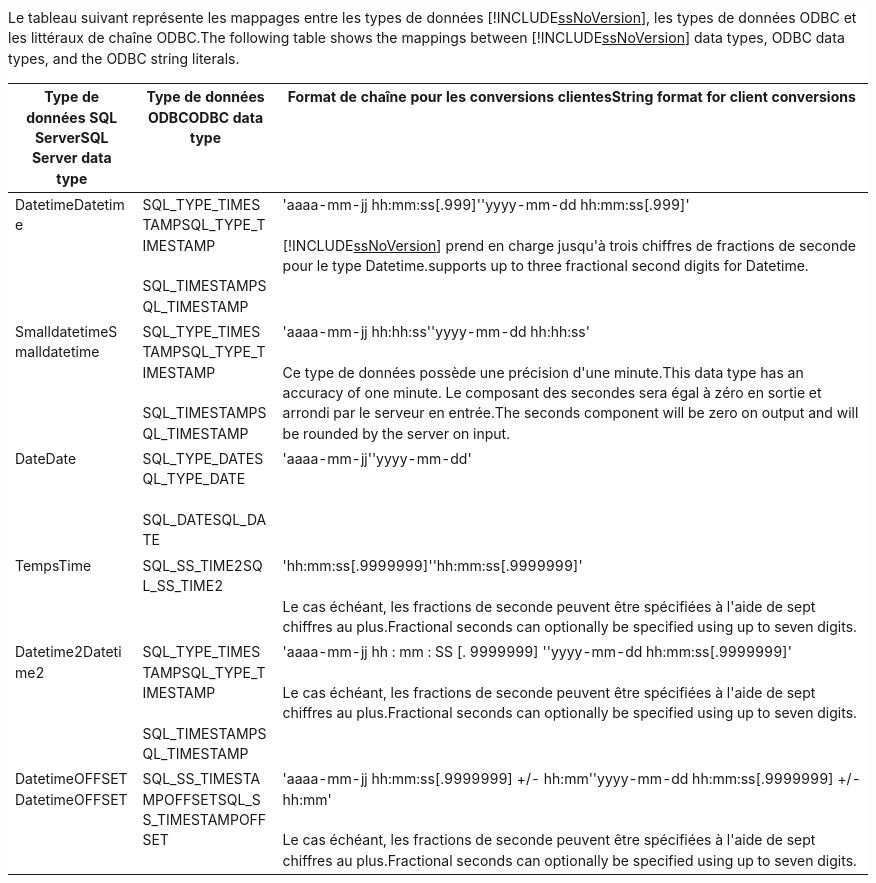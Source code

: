  <span data-ttu-id="0b615-176">Le tableau suivant représente les mappages entre les types de données [!INCLUDE[ssNoVersion](../../includes/ssnoversion-md.md)], les types de données ODBC et les littéraux de chaîne ODBC.</span><span class="sxs-lookup"><span data-stu-id="0b615-176">The following table shows the mappings between [!INCLUDE[ssNoVersion](../../includes/ssnoversion-md.md)] data types, ODBC data types, and the ODBC string literals.</span></span>  
  
|<span data-ttu-id="0b615-177">Type de données SQL Server</span><span class="sxs-lookup"><span data-stu-id="0b615-177">SQL Server data type</span></span>|<span data-ttu-id="0b615-178">Type de données ODBC</span><span class="sxs-lookup"><span data-stu-id="0b615-178">ODBC data type</span></span>|<span data-ttu-id="0b615-179">Format de chaîne pour les conversions clientes</span><span class="sxs-lookup"><span data-stu-id="0b615-179">String format for client conversions</span></span>|  
|--------------------------|--------------------|------------------------------------------|  
|<span data-ttu-id="0b615-180">Datetime</span><span class="sxs-lookup"><span data-stu-id="0b615-180">Datetime</span></span>|<span data-ttu-id="0b615-181">SQL_TYPE_TIMESTAMP</span><span class="sxs-lookup"><span data-stu-id="0b615-181">SQL_TYPE_TIMESTAMP</span></span><br /><br /> <span data-ttu-id="0b615-182">SQL_TIMESTAMP</span><span class="sxs-lookup"><span data-stu-id="0b615-182">SQL_TIMESTAMP</span></span>|<span data-ttu-id="0b615-183">'aaaa-mm-jj hh:mm:ss[.999]'</span><span class="sxs-lookup"><span data-stu-id="0b615-183">'yyyy-mm-dd hh:mm:ss[.999]'</span></span><br /><br /> [!INCLUDE[ssNoVersion](../../includes/ssnoversion-md.md)] <span data-ttu-id="0b615-184">prend en charge jusqu'à trois chiffres de fractions de seconde pour le type Datetime.</span><span class="sxs-lookup"><span data-stu-id="0b615-184">supports up to three fractional second digits for Datetime.</span></span>|  
|<span data-ttu-id="0b615-185">Smalldatetime</span><span class="sxs-lookup"><span data-stu-id="0b615-185">Smalldatetime</span></span>|<span data-ttu-id="0b615-186">SQL_TYPE_TIMESTAMP</span><span class="sxs-lookup"><span data-stu-id="0b615-186">SQL_TYPE_TIMESTAMP</span></span><br /><br /> <span data-ttu-id="0b615-187">SQL_TIMESTAMP</span><span class="sxs-lookup"><span data-stu-id="0b615-187">SQL_TIMESTAMP</span></span>|<span data-ttu-id="0b615-188">'aaaa-mm-jj hh:hh:ss'</span><span class="sxs-lookup"><span data-stu-id="0b615-188">'yyyy-mm-dd hh:hh:ss'</span></span><br /><br /> <span data-ttu-id="0b615-189">Ce type de données possède une précision d'une minute.</span><span class="sxs-lookup"><span data-stu-id="0b615-189">This data type has an accuracy of one minute.</span></span> <span data-ttu-id="0b615-190">Le composant des secondes sera égal à zéro en sortie et arrondi par le serveur en entrée.</span><span class="sxs-lookup"><span data-stu-id="0b615-190">The seconds component will be zero on output and will be rounded by the server on input.</span></span>|  
|<span data-ttu-id="0b615-191">Date</span><span class="sxs-lookup"><span data-stu-id="0b615-191">Date</span></span>|<span data-ttu-id="0b615-192">SQL_TYPE_DATE</span><span class="sxs-lookup"><span data-stu-id="0b615-192">SQL_TYPE_DATE</span></span><br /><br /> <span data-ttu-id="0b615-193">SQL_DATE</span><span class="sxs-lookup"><span data-stu-id="0b615-193">SQL_DATE</span></span>|<span data-ttu-id="0b615-194">'aaaa-mm-jj'</span><span class="sxs-lookup"><span data-stu-id="0b615-194">'yyyy-mm-dd'</span></span>|  
|<span data-ttu-id="0b615-195">Temps</span><span class="sxs-lookup"><span data-stu-id="0b615-195">Time</span></span>|<span data-ttu-id="0b615-196">SQL_SS_TIME2</span><span class="sxs-lookup"><span data-stu-id="0b615-196">SQL_SS_TIME2</span></span>|<span data-ttu-id="0b615-197">'hh:mm:ss[.9999999]'</span><span class="sxs-lookup"><span data-stu-id="0b615-197">'hh:mm:ss[.9999999]'</span></span><br /><br /> <span data-ttu-id="0b615-198">Le cas échéant, les fractions de seconde peuvent être spécifiées à l'aide de sept chiffres au plus.</span><span class="sxs-lookup"><span data-stu-id="0b615-198">Fractional seconds can optionally be specified using up to seven digits.</span></span>|  
|<span data-ttu-id="0b615-199">Datetime2</span><span class="sxs-lookup"><span data-stu-id="0b615-199">Datetime2</span></span>|<span data-ttu-id="0b615-200">SQL_TYPE_TIMESTAMP</span><span class="sxs-lookup"><span data-stu-id="0b615-200">SQL_TYPE_TIMESTAMP</span></span><br /><br /> <span data-ttu-id="0b615-201">SQL_TIMESTAMP</span><span class="sxs-lookup"><span data-stu-id="0b615-201">SQL_TIMESTAMP</span></span>|<span data-ttu-id="0b615-202">'aaaa-mm-jj hh : mm : SS [. 9999999] '</span><span class="sxs-lookup"><span data-stu-id="0b615-202">'yyyy-mm-dd hh:mm:ss[.9999999]'</span></span><br /><br /> <span data-ttu-id="0b615-203">Le cas échéant, les fractions de seconde peuvent être spécifiées à l'aide de sept chiffres au plus.</span><span class="sxs-lookup"><span data-stu-id="0b615-203">Fractional seconds can optionally be specified using up to seven digits.</span></span>|  
|<span data-ttu-id="0b615-204">DatetimeOFFSET</span><span class="sxs-lookup"><span data-stu-id="0b615-204">DatetimeOFFSET</span></span>|<span data-ttu-id="0b615-205">SQL_SS_TIMESTAMPOFFSET</span><span class="sxs-lookup"><span data-stu-id="0b615-205">SQL_SS_TIMESTAMPOFFSET</span></span>|<span data-ttu-id="0b615-206">'aaaa-mm-jj hh:mm:ss[.9999999] +/- hh:mm'</span><span class="sxs-lookup"><span data-stu-id="0b615-206">'yyyy-mm-dd hh:mm:ss[.9999999] +/- hh:mm'</span></span><br /><br /> <span data-ttu-id="0b615-207">Le cas échéant, les fractions de seconde peuvent être spécifiées à l'aide de sept chiffres au plus.</span><span class="sxs-lookup"><span data-stu-id="0b615-207">Fractional seconds can optionally be specified using up to seven digits.</span></span>|  
  